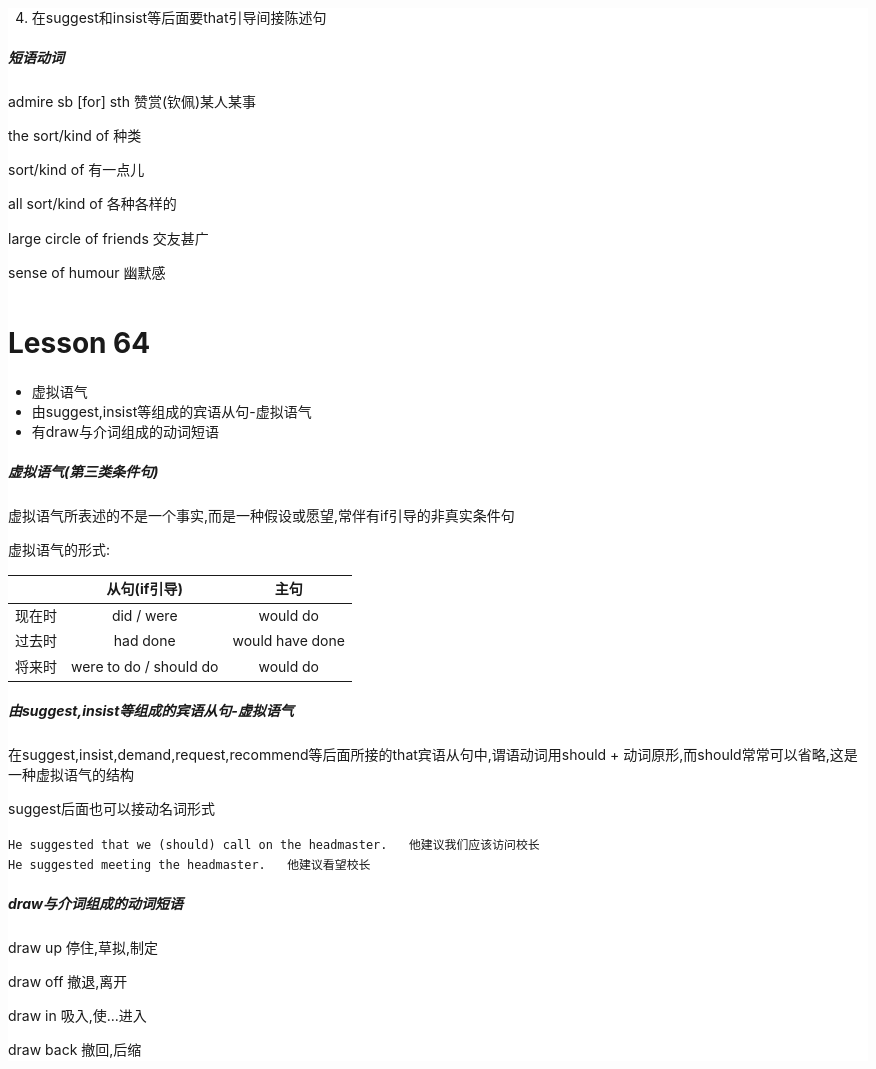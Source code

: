 4. 在suggest和insist等后面要that引导间接陈述句

##### 短语动词

admire sb [for] sth  赞赏(钦佩)某人某事

the sort/kind of   种类

sort/kind of   有一点儿

all sort/kind of  各种各样的

large circle of friends   交友甚广

sense of humour  幽默感




# Lesson 64

- 虚拟语气
- 由suggest,insist等组成的宾语从句-虚拟语气
- 有draw与介词组成的动词短语

##### 虚拟语气(第三类条件句)

虚拟语气所表述的不是一个事实,而是一种假设或愿望,常伴有if引导的非真实条件句

虚拟语气的形式:

|        |      从句(if引导)      |      主句       |
| :----: | :--------------------: | :-------------: |
| 现在时 |       did / were       |    would do     |
| 过去时 |        had done        | would have done |
| 将来时 | were to do / should do |    would do     |

##### 由suggest,insist等组成的宾语从句-虚拟语气

在suggest,insist,demand,request,recommend等后面所接的that宾语从句中,谓语动词用should + 动词原形,而should常常可以省略,这是一种虚拟语气的结构

suggest后面也可以接动名词形式

```
He suggested that we (should) call on the headmaster.   他建议我们应该访问校长
He suggested meeting the headmaster.   他建议看望校长
```

##### draw与介词组成的动词短语

draw up   停住,草拟,制定

draw off  撤退,离开

draw in   吸入,使...进入

draw back   撤回,后缩
